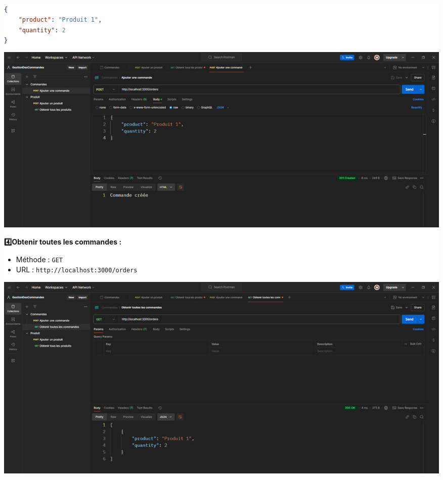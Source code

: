 ```json
{
    "product": "Produit 1",
    "quantity": 2
}
```

![alt text](image-4.png)

**4️⃣Obtenir toutes les commandes :**

* Méthode : `GET`
* URL : `http://localhost:3000/orders`

![alt text](image-5.png)

